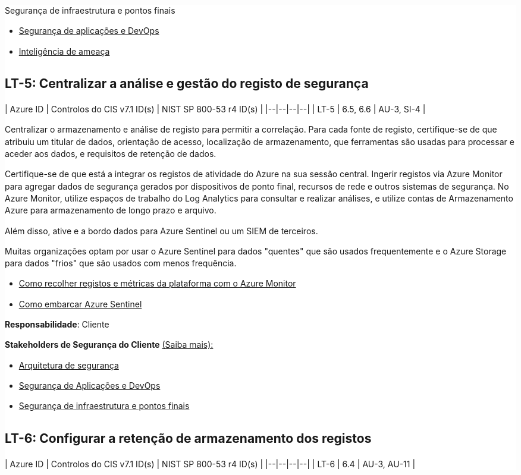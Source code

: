 Segurança de infraestrutura e pontos finais 

- [Segurança de aplicações e DevOps](/azure/cloud-adoption-framework/organize/cloud-security-application-security-devsecops)

- [Inteligência de ameaça](/azure/cloud-adoption-framework/organize/cloud-security-threat-intelligence)

## <a name="lt-5-centralize-security-log-management-and-analysis"></a>LT-5: Centralizar a análise e gestão do registo de segurança

| Azure ID | Controlos do CIS v7.1 ID(s) | NIST SP 800-53 r4 ID(s) |
|--|--|--|--|
| LT-5 | 6.5, 6.6 | AU-3, SI-4 |

Centralizar o armazenamento e análise de registo para permitir a correlação. Para cada fonte de registo, certifique-se de que atribuiu um titular de dados, orientação de acesso, localização de armazenamento, que ferramentas são usadas para processar e aceder aos dados, e requisitos de retenção de dados.

Certifique-se de que está a integrar os registos de atividade do Azure na sua sessão central. Ingerir registos via Azure Monitor para agregar dados de segurança gerados por dispositivos de ponto final, recursos de rede e outros sistemas de segurança. No Azure Monitor, utilize espaços de trabalho do Log Analytics para consultar e realizar análises, e utilize contas de Armazenamento Azure para armazenamento de longo prazo e arquivo.

Além disso, ative e a bordo dados para Azure Sentinel ou um SIEM de terceiros.

Muitas organizações optam por usar o Azure Sentinel para dados "quentes" que são usados frequentemente e o Azure Storage para dados "frios" que são usados com menos frequência.

- [Como recolher registos e métricas da plataforma com o Azure Monitor](../../azure-monitor/essentials/diagnostic-settings.md)

- [Como embarcar Azure Sentinel](../../sentinel/quickstart-onboard.md)

**Responsabilidade**: Cliente

**Stakeholders de Segurança do Cliente** [(Saiba mais):](/azure/cloud-adoption-framework/organize/cloud-security#security-functions)

- [Arquitetura de segurança](/azure/cloud-adoption-framework/organize/cloud-security-architecture)

- [Segurança de Aplicações e DevOps](/azure/cloud-adoption-framework/organize/cloud-security-application-security-devsecops) 

- [Segurança de infraestrutura e pontos finais](/azure/cloud-adoption-framework/organize/cloud-security-infrastructure-endpoint)

## <a name="lt-6-configure-log-storage-retention"></a>LT-6: Configurar a retenção de armazenamento dos registos

| Azure ID | Controlos do CIS v7.1 ID(s) | NIST SP 800-53 r4 ID(s) |
|--|--|--|--|
| LT-6 | 6.4 | AU-3, AU-11 |
